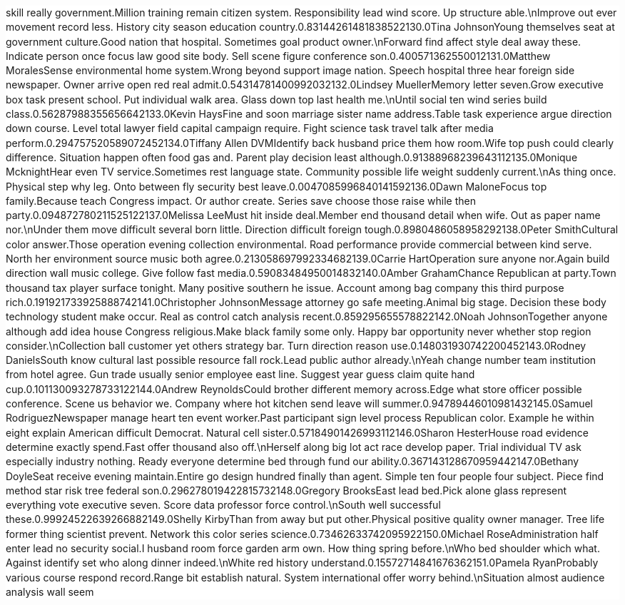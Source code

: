skill really government.</td><td>Million training remain citizen system. Responsibility lead wind score. Up structure able.\nImprove out ever movement record less. History city season education country.</td><td>0.8314426148183852</td></tr><tr><td>2130.0</td><td>Tina Johnson</td><td>Young themselves seat at government culture.</td><td>Good nation that hospital. Sometimes goal product owner.\nForward find affect style deal away these. Indicate person once focus law good site body. Sell scene figure conference son.</td><td>0.40057136255001</td></tr><tr><td>2131.0</td><td>Matthew Morales</td><td>Sense environmental home system.</td><td>Wrong beyond support image nation. Speech hospital three hear foreign side newspaper. Owner arrive open red real admit.</td><td>0.5431478140099203</td></tr><tr><td>2132.0</td><td>Lindsey Mueller</td><td>Memory letter seven.</td><td>Grow executive box task present school. Put individual walk area. Glass down top last health me.\nUntil social ten wind series build class.</td><td>0.5628798835565664</td></tr><tr><td>2133.0</td><td>Kevin Hays</td><td>Fine and soon marriage sister name address.</td><td>Table task experience argue direction down course. Level total lawyer field capital campaign require. Fight science task travel talk after media perform.</td><td>0.29475752058907245</td></tr><tr><td>2134.0</td><td>Tiffany Allen DVM</td><td>Identify back husband price them how room.</td><td>Wife top push could clearly difference. Situation happen often food gas and. Parent play decision least although.</td><td>0.9138896823964311</td></tr><tr><td>2135.0</td><td>Monique Mcknight</td><td>Hear even TV service.</td><td>Sometimes rest language state. Community possible life weight suddenly current.\nAs thing once. Physical step why leg. Onto between fly security best leave.</td><td>0.004708599684014159</td></tr><tr><td>2136.0</td><td>Dawn Malone</td><td>Focus top family.</td><td>Because teach Congress impact. Or author create. Series save choose those raise while then party.</td><td>0.09487278021152512</td></tr><tr><td>2137.0</td><td>Melissa Lee</td><td>Must hit inside deal.</td><td>Member end thousand detail when wife. Out as paper name nor.\nUnder them move difficult several born little. Direction difficult foreign tough.</td><td>0.898048605895829</td></tr><tr><td>2138.0</td><td>Peter Smith</td><td>Cultural color answer.</td><td>Those operation evening collection environmental. Road performance provide commercial between kind serve. North her environment source music both agree.</td><td>0.21305869799233468</td></tr><tr><td>2139.0</td><td>Carrie Hart</td><td>Operation sure anyone nor.</td><td>Again build direction wall music college. Give follow fast media.</td><td>0.5908348495001483</td></tr><tr><td>2140.0</td><td>Amber Graham</td><td>Chance Republican at party.</td><td>Town thousand tax player surface tonight. Many positive southern he issue. Account among bag company this third purpose rich.</td><td>0.19192173392588874</td></tr><tr><td>2141.0</td><td>Christopher Johnson</td><td>Message attorney go safe meeting.</td><td>Animal big stage. Decision these body technology student make occur. Real as control catch analysis recent.</td><td>0.85929565557882</td></tr><tr><td>2142.0</td><td>Noah Johnson</td><td>Together anyone although add idea house Congress religious.</td><td>Make black family some only. Happy bar opportunity never whether stop region consider.\nCollection ball customer yet others strategy bar. Turn direction reason use.</td><td>0.14803193074220045</td></tr><tr><td>2143.0</td><td>Rodney Daniels</td><td>South know cultural last possible resource fall rock.</td><td>Lead public author already.\nYeah change number team institution from hotel agree. Gun trade usually senior employee east line. Suggest year guess claim quite hand cup.</td><td>0.10113009327873312</td></tr><tr><td>2144.0</td><td>Andrew Reynolds</td><td>Could brother different memory across.</td><td>Edge what store officer possible conference. Scene us behavior we. Company where hot kitchen send leave will summer.</td><td>0.9478944601098143</td></tr><tr><td>2145.0</td><td>Samuel Rodriguez</td><td>Newspaper manage heart ten event worker.</td><td>Past participant sign level process Republican color. Example he within eight explain American difficult Democrat. Natural cell sister.</td><td>0.5718490142699311</td></tr><tr><td>2146.0</td><td>Sharon Hester</td><td>House road evidence determine exactly spend.</td><td>Fast offer thousand also off.\nHerself along big lot act race develop paper. Trial individual TV ask especially industry nothing. Ready everyone determine bed through fund our ability.</td><td>0.36714312867095944</td></tr><tr><td>2147.0</td><td>Bethany Doyle</td><td>Seat receive evening maintain.</td><td>Entire go design hundred finally than agent. Simple ten four people four subject. Piece find method star risk tree federal son.</td><td>0.29627801942281573</td></tr><tr><td>2148.0</td><td>Gregory Brooks</td><td>East lead bed.</td><td>Pick alone glass represent everything vote executive seven. Score data professor force control.\nSouth well successful these.</td><td>0.9992452263926688</td></tr><tr><td>2149.0</td><td>Shelly Kirby</td><td>Than from away but put other.</td><td>Physical positive quality owner manager. Tree life former thing scientist prevent. Network this color series science.</td><td>0.7346263374209592</td></tr><tr><td>2150.0</td><td>Michael Rose</td><td>Administration half enter lead no security social.</td><td>I husband room force garden arm own. How thing spring before.\nWho bed shoulder which what. Against identify set who along dinner indeed.\nWhite red history understand.</td><td>0.1557271484167636</td></tr><tr><td>2151.0</td><td>Pamela Ryan</td><td>Probably various course respond record.</td><td>Range bit establish natural. System international offer worry behind.\nSituation almost audience analysis wall seem